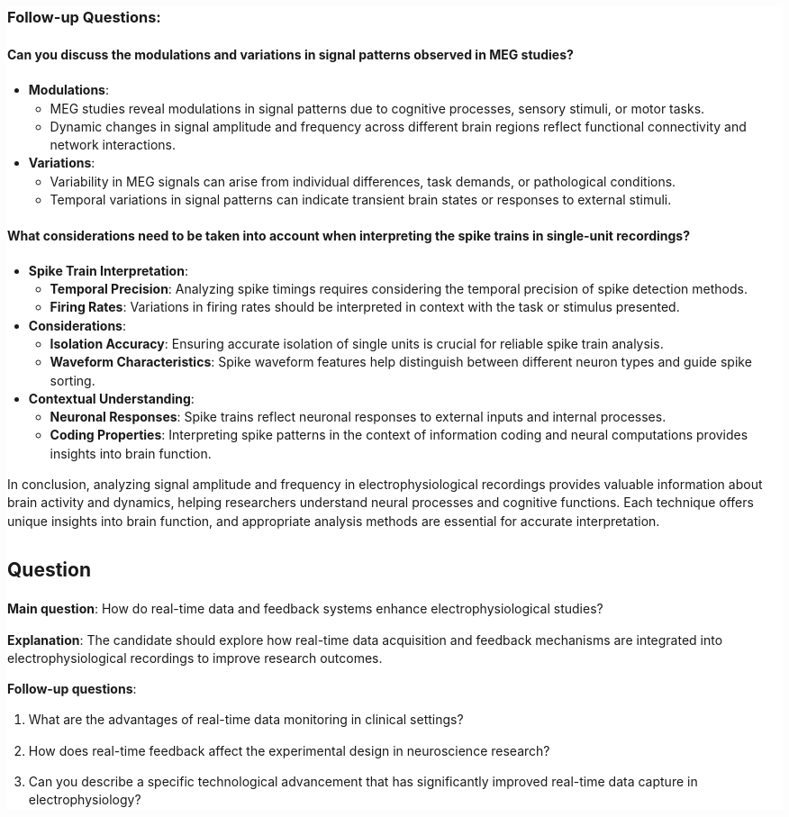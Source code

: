 ### Follow-up Questions:

#### Can you discuss the modulations and variations in signal patterns observed in MEG studies?
- **Modulations**:
  - MEG studies reveal modulations in signal patterns due to cognitive processes, sensory stimuli, or motor tasks.
  - Dynamic changes in signal amplitude and frequency across different brain regions reflect functional connectivity and network interactions.
- **Variations**:
  - Variability in MEG signals can arise from individual differences, task demands, or pathological conditions.
  - Temporal variations in signal patterns can indicate transient brain states or responses to external stimuli.

#### What considerations need to be taken into account when interpreting the spike trains in single-unit recordings?
- **Spike Train Interpretation**:
  - **Temporal Precision**: Analyzing spike timings requires considering the temporal precision of spike detection methods.
  - **Firing Rates**: Variations in firing rates should be interpreted in context with the task or stimulus presented.
- **Considerations**:
  - **Isolation Accuracy**: Ensuring accurate isolation of single units is crucial for reliable spike train analysis.
  - **Waveform Characteristics**: Spike waveform features help distinguish between different neuron types and guide spike sorting.
- **Contextual Understanding**:
  - **Neuronal Responses**: Spike trains reflect neuronal responses to external inputs and internal processes.
  - **Coding Properties**: Interpreting spike patterns in the context of information coding and neural computations provides insights into brain function.

In conclusion, analyzing signal amplitude and frequency in electrophysiological recordings provides valuable information about brain activity and dynamics, helping researchers understand neural processes and cognitive functions. Each technique offers unique insights into brain function, and appropriate analysis methods are essential for accurate interpretation.

## Question
**Main question**: How do real-time data and feedback systems enhance electrophysiological studies?

**Explanation**: The candidate should explore how real-time data acquisition and feedback mechanisms are integrated into electrophysiological recordings to improve research outcomes.

**Follow-up questions**:

1. What are the advantages of real-time data monitoring in clinical settings?

2. How does real-time feedback affect the experimental design in neuroscience research?

3. Can you describe a specific technological advancement that has significantly improved real-time data capture in electrophysiology?
